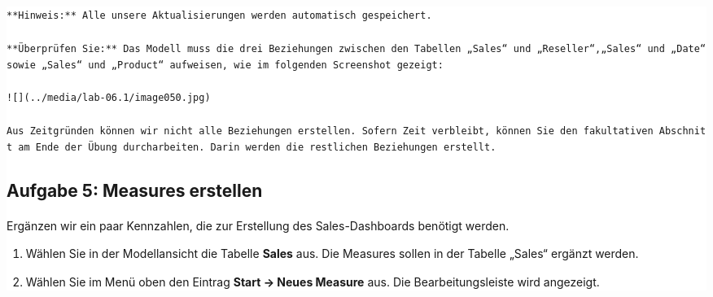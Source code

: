     **Hinweis:** Alle unsere Aktualisierungen werden automatisch gespeichert.

    **Überprüfen Sie:** Das Modell muss die drei Beziehungen zwischen den Tabellen „Sales“ und „Reseller“,„Sales“ und „Date“ sowie „Sales“ und „Product“ aufweisen, wie im folgenden Screenshot gezeigt:

    ![](../media/lab-06.1/image050.jpg)

    Aus Zeitgründen können wir nicht alle Beziehungen erstellen. Sofern Zeit verbleibt, können Sie den fakultativen Abschnitt am Ende der Übung durcharbeiten. Darin werden die restlichen Beziehungen erstellt.

## Aufgabe 5: Measures erstellen

Ergänzen wir ein paar Kennzahlen, die zur Erstellung des Sales-Dashboards benötigt werden.

1. Wählen Sie in der Modellansicht die Tabelle **Sales** aus. Die Measures sollen in der Tabelle „Sales“ ergänzt werden.

2. Wählen Sie im Menü oben den Eintrag **Start -> Neues Measure** aus. Die Bearbeitungsleiste wird angezeigt.
